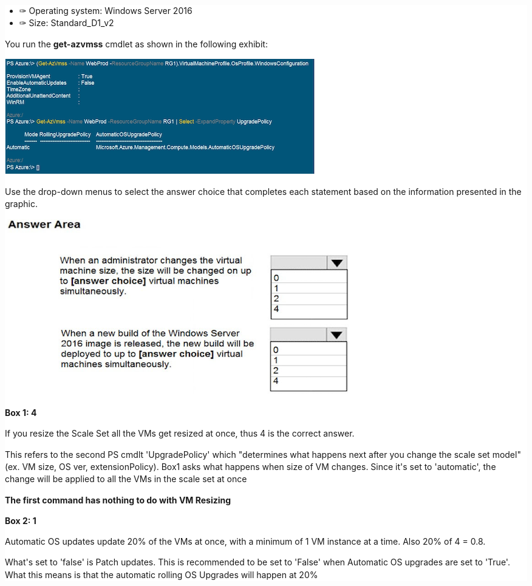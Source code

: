 * ✑ Operating system: Windows Server 2016
* ✑ Size: Standard_D1_v2

You run the **get-azvmss** cmdlet as shown in the following exhibit:

![Alt Image Text](../images/az104_18_57.png "Body image")

Use the drop-down menus to select the answer choice that completes each statement based on the information presented in the graphic.

![Alt Image Text](../images/az104_18_58.png "Body image")

**Box 1: 4**

If you resize the Scale Set all the VMs get resized at once, thus 4 is the correct answer.

This refers to the second PS cmdlt 'UpgradePolicy' which "determines what happens next after you change the scale set model" (ex. VM size, OS
ver, extensionPolicy). Box1 asks what happens when size of VM changes. Since it's set to 'automatic', the change will be applied to all the VMs in
the scale set at once

**The first command has nothing to do with VM Resizing**

**Box 2: 1**

Automatic OS updates update 20% of the VMs at once, with a minimum of 1 VM instance at a time. Also 20% of 4 = 0.8.

What's set to 'false' is Patch updates. This is recommended to be set to 'False' when Automatic OS upgrades are set to 'True'. What this means is that the automatic rolling OS Upgrades will happen at 20%
